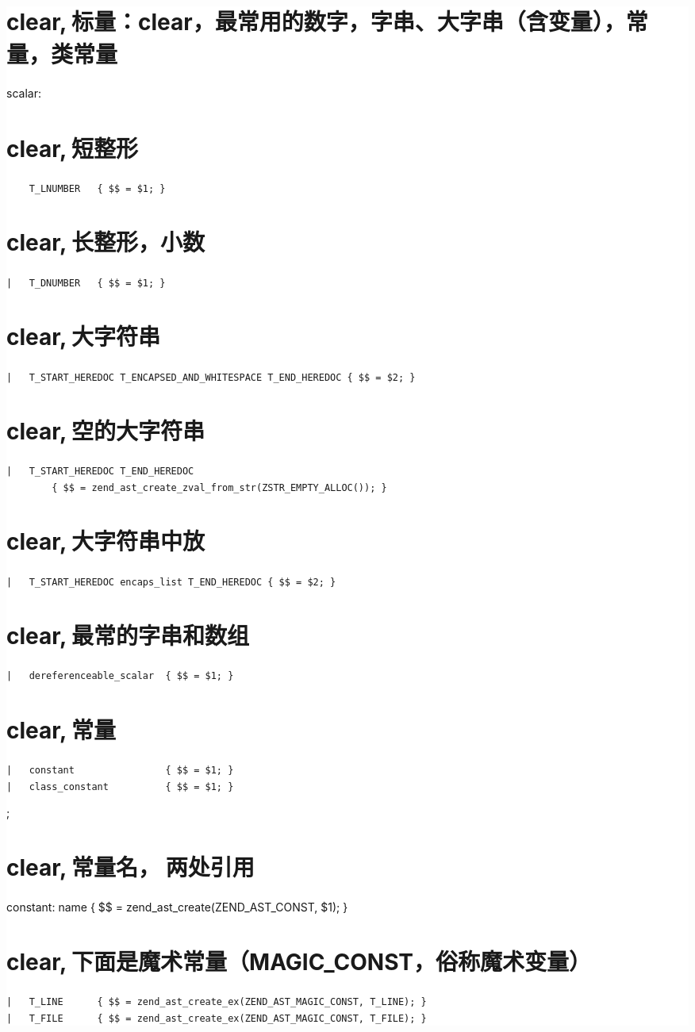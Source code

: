 # clear, 标量：clear，最常用的数字，字串、大字串（含变量），常量，类常量
scalar:
# clear, 短整形
		T_LNUMBER 	{ $$ = $1; }
# clear, 长整形，小数
	|	T_DNUMBER 	{ $$ = $1; }
# clear, 大字符串	
	|	T_START_HEREDOC T_ENCAPSED_AND_WHITESPACE T_END_HEREDOC { $$ = $2; }
# clear, 空的大字符串
	|	T_START_HEREDOC T_END_HEREDOC
			{ $$ = zend_ast_create_zval_from_str(ZSTR_EMPTY_ALLOC()); }
# clear, 大字符串中放
	|	T_START_HEREDOC encaps_list T_END_HEREDOC { $$ = $2; }
# clear, 最常的字串和数组
	|	dereferenceable_scalar	{ $$ = $1; }
# clear, 常量
	|	constant				{ $$ = $1; }
	|	class_constant			{ $$ = $1; }
;

# clear, 常量名， 两处引用 
constant:
		name		{ $$ = zend_ast_create(ZEND_AST_CONST, $1); }
# clear, 下面是魔术常量（MAGIC_CONST，俗称魔术变量）	
	|	T_LINE 		{ $$ = zend_ast_create_ex(ZEND_AST_MAGIC_CONST, T_LINE); }
	|	T_FILE 		{ $$ = zend_ast_create_ex(ZEND_AST_MAGIC_CONST, T_FILE); }
